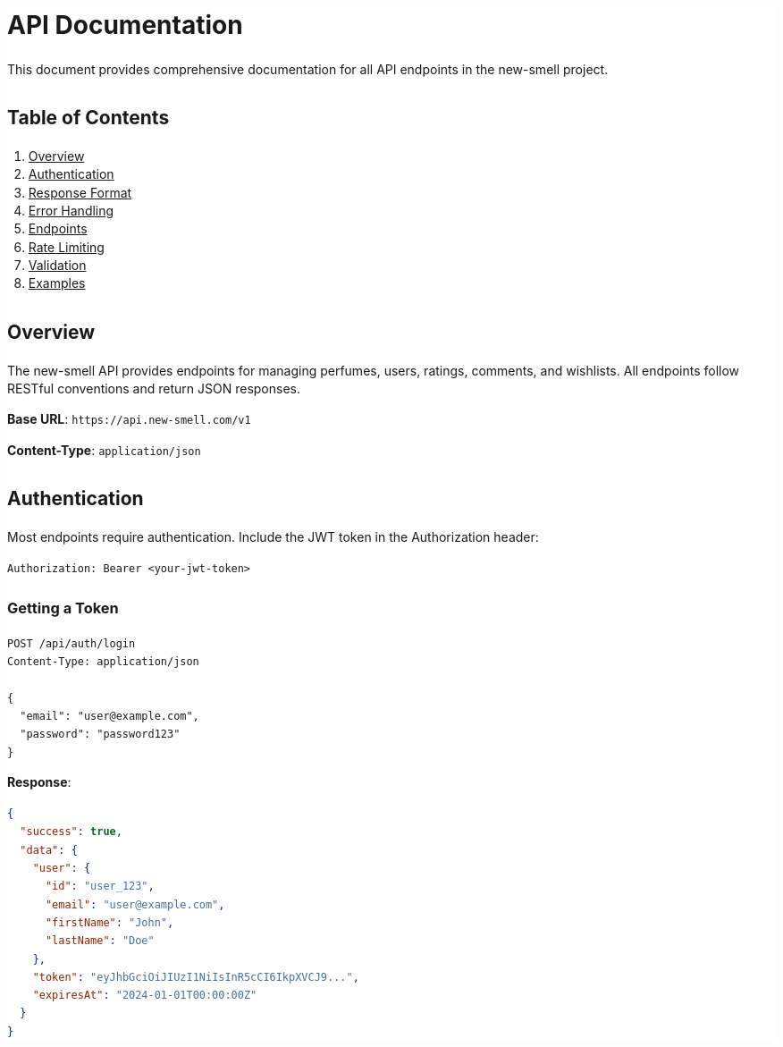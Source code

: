 # API Documentation

This document provides comprehensive documentation for all API endpoints in the new-smell project.

## Table of Contents

1. [Overview](#overview)
2. [Authentication](#authentication)
3. [Response Format](#response-format)
4. [Error Handling](#error-handling)
5. [Endpoints](#endpoints)
6. [Rate Limiting](#rate-limiting)
7. [Validation](#validation)
8. [Examples](#examples)

## Overview

The new-smell API provides endpoints for managing perfumes, users, ratings, comments, and wishlists. All endpoints follow RESTful conventions and return JSON responses.

**Base URL**: `https://api.new-smell.com/v1`

**Content-Type**: `application/json`

## Authentication

Most endpoints require authentication. Include the JWT token in the Authorization header:

```http
Authorization: Bearer <your-jwt-token>
```

### Getting a Token

```http
POST /api/auth/login
Content-Type: application/json

{
  "email": "user@example.com",
  "password": "password123"
}
```

**Response**:

```json
{
  "success": true,
  "data": {
    "user": {
      "id": "user_123",
      "email": "user@example.com",
      "firstName": "John",
      "lastName": "Doe"
    },
    "token": "eyJhbGciOiJIUzI1NiIsInR5cCI6IkpXVCJ9...",
    "expiresAt": "2024-01-01T00:00:00Z"
  }
}
```
